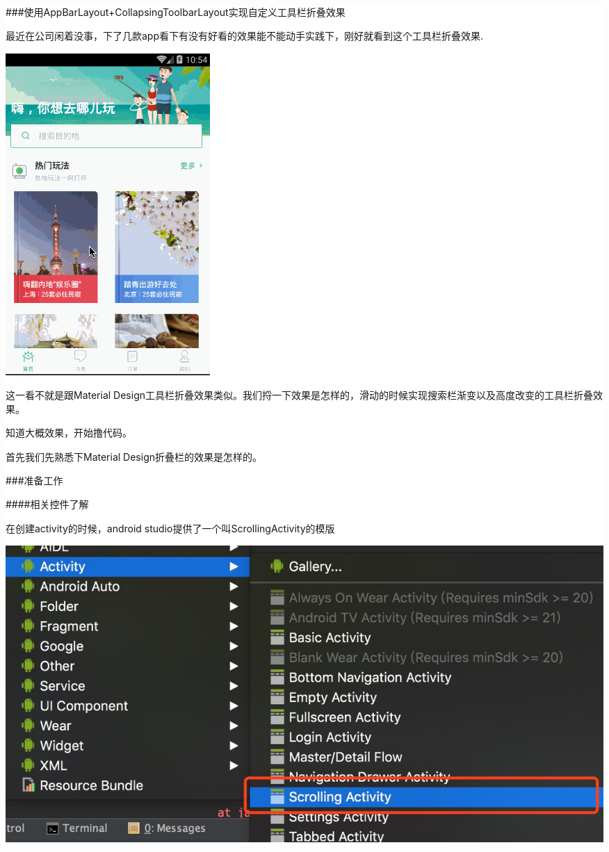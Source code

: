 ###使用AppBarLayout+CollapsingToolbarLayout实现自定义工具栏折叠效果

最近在公司闲着没事，下了几款app看下有没有好看的效果能不能动手实践下，刚好就看到这个工具栏折叠效果.


![](img/01.gif)

这一看不就是跟Material Design工具栏折叠效果类似。我们捋一下效果是怎样的，滑动的时候实现搜索栏渐变以及高度改变的工具栏折叠效果。

知道大概效果，开始撸代码。

首先我们先熟悉下Material Design折叠栏的效果是怎样的。

###准备工作

####相关控件了解

在创建activity的时候，android studio提供了一个叫ScrollingActivity的模版

![](img/01.png)
